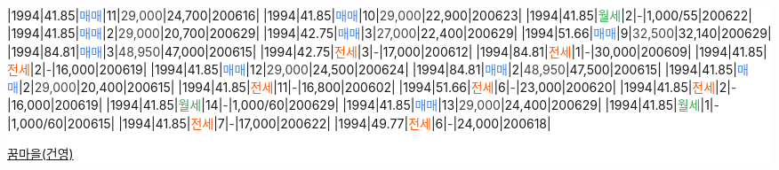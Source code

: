 |1994|41.85|<span style="color:#4285f3">매매</span>|11|<span style="color:#444444">29,000</span>|24,700|200616|
|1994|41.85|<span style="color:#4285f3">매매</span>|10|<span style="color:#444444">29,000</span>|22,900|200623|
|1994|41.85|<span style="color:#34a853">월세</span>|2|<span style="color:#444444">-</span>|1,000/55|200622|
|1994|41.85|<span style="color:#4285f3">매매</span>|2|<span style="color:#444444">29,000</span>|20,700|200629|
|1994|42.75|<span style="color:#4285f3">매매</span>|3|<span style="color:#444444">27,000</span>|22,400|200629|
|1994|51.66|<span style="color:#4285f3">매매</span>|9|<span style="color:#444444">32,500</span>|32,140|200629|
|1994|84.81|<span style="color:#4285f3">매매</span>|3|<span style="color:#444444">48,950</span>|47,000|200615|
|1994|42.75|<span style="color:#ff5a00">전세</span>|3|<span style="color:#444444">-</span>|17,000|200612|
|1994|84.81|<span style="color:#ff5a00">전세</span>|1|<span style="color:#444444">-</span>|30,000|200609|
|1994|41.85|<span style="color:#ff5a00">전세</span>|2|<span style="color:#444444">-</span>|16,000|200619|
|1994|41.85|<span style="color:#4285f3">매매</span>|12|<span style="color:#444444">29,000</span>|24,500|200624|
|1994|84.81|<span style="color:#4285f3">매매</span>|2|<span style="color:#444444">48,950</span>|47,500|200615|
|1994|41.85|<span style="color:#4285f3">매매</span>|2|<span style="color:#444444">29,000</span>|20,400|200615|
|1994|41.85|<span style="color:#ff5a00">전세</span>|11|<span style="color:#444444">-</span>|16,800|200602|
|1994|51.66|<span style="color:#ff5a00">전세</span>|6|<span style="color:#444444">-</span>|23,000|200620|
|1994|41.85|<span style="color:#ff5a00">전세</span>|2|<span style="color:#444444">-</span>|16,000|200619|
|1994|41.85|<span style="color:#34a853">월세</span>|14|<span style="color:#444444">-</span>|1,000/60|200629|
|1994|41.85|<span style="color:#4285f3">매매</span>|13|<span style="color:#444444">29,000</span>|24,400|200629|
|1994|41.85|<span style="color:#34a853">월세</span>|1|<span style="color:#444444">-</span>|1,000/60|200615|
|1994|41.85|<span style="color:#ff5a00">전세</span>|7|<span style="color:#444444">-</span>|17,000|200622|
|1994|49.77|<span style="color:#ff5a00">전세</span>|6|<span style="color:#444444">-</span>|24,000|200618|


<script async src="//pagead2.googlesyndication.com/pagead/js/adsbygoogle.js"></script>

<ins class="adsbygoogle"
     style="display:block"
     data-ad-client="ca-pub-2446590836940007"
     data-ad-slot="1659523306"
     data-ad-format="auto"
     data-full-width-responsive="true"></ins>
<script>
(adsbygoogle = window.adsbygoogle || []).push({});
</script>


[꿈마을(건영)](https://search.naver.com/search.naver?query=%EA%B2%BD%EA%B8%B0%EB%8F%84+%EB%B6%80%EC%B2%9C%EC%8B%9C+%EC%A4%91%EB%8F%99+%EA%BF%88%EB%A7%88%EC%9D%84%28%EA%B1%B4%EC%98%81%29)
